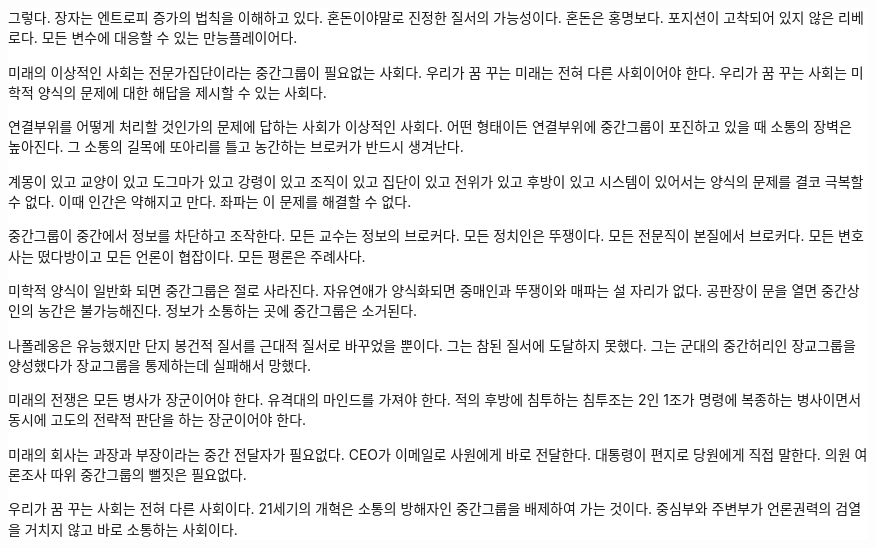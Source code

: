   
그렇다. 장자는 엔트로피 증가의 법칙을 이해하고 있다. 혼돈이야말로 진정한 질서의 가능성이다. 혼돈은 홍명보다. 포지션이 고착되어 있지 않은 리베로다. 모든 변수에 대응할 수 있는 만능플레이어다.
  

  
미래의 이상적인 사회는 전문가집단이라는 중간그룹이 필요없는 사회다. 우리가 꿈 꾸는 미래는 전혀 다른 사회이어야 한다. 우리가 꿈 꾸는 사회는 미학적 양식의 문제에 대한 해답을 제시할 수 있는 사회다. 
  

  
연결부위를 어떻게 처리할 것인가의 문제에 답하는 사회가 이상적인 사회다. 어떤 형태이든 연결부위에 중간그룹이 포진하고 있을 때 소통의 장벽은 높아진다. 그 소통의 길목에 또아리를 틀고 농간하는 브로커가 반드시 생겨난다.
  

  
계몽이 있고 교양이 있고 도그마가 있고 강령이 있고 조직이 있고 집단이 있고 전위가 있고 후방이 있고 시스템이 있어서는 양식의 문제를 결코 극복할 수 없다. 이때 인간은 약해지고 만다. 좌파는 이 문제를 해결할 수 없다. 
  

  
중간그룹이 중간에서 정보를 차단하고 조작한다. 모든 교수는 정보의 브로커다. 모든 정치인은 뚜쟁이다. 모든 전문직이 본질에서 브로커다. 모든 변호사는 떴다방이고 모든 언론이 협잡이다. 모든 평론은 주례사다.
  

  
미학적 양식이 일반화 되면 중간그룹은 절로 사라진다. 자유연애가 양식화되면 중매인과 뚜쟁이와 매파는 설 자리가 없다. 공판장이 문을 열면 중간상인의 농간은 불가능해진다. 정보가 소통하는 곳에 중간그룹은 소거된다.
  

  
나폴레옹은 유능했지만 단지 봉건적 질서를 근대적 질서로 바꾸었을 뿐이다. 그는 참된 질서에 도달하지 못했다. 그는 군대의 중간허리인 장교그룹을 양성했다가 장교그룹을 통제하는데 실패해서 망했다.
  

  
미래의 전쟁은 모든 병사가 장군이어야 한다. 유격대의 마인드를 가져야 한다. 적의 후방에 침투하는 침투조는 2인 1조가 명령에 복종하는 병사이면서 동시에 고도의 전략적 판단을 하는 장군이어야 한다. 
  

  
미래의 회사는 과장과 부장이라는 중간 전달자가 필요없다. CEO가 이메일로 사원에게 바로 전달한다. 대통령이 편지로 당원에게 직접 말한다. 의원 여론조사 따위 중간그룹의 뻘짓은 필요없다. 
  

  
우리가 꿈 꾸는 사회는 전혀 다른 사회이다. 21세기의 개혁은 소통의 방해자인 중간그룹을 배제하여 가는 것이다. 중심부와 주변부가 언론권력의 검열을 거치지 않고 바로 소통하는 사회이다.